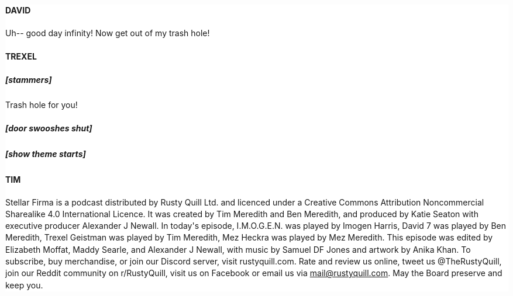 #### DAVID

Uh-- good day infinity! Now get out of my trash hole!

#### TREXEL

##### [stammers]

Trash hole for you!

##### [door swooshes shut]

##### [show theme starts]

#### TIM

Stellar Firma is a podcast distributed by Rusty Quill Ltd. and licenced under a Creative Commons Attribution Noncommercial Sharealike 4.0 International Licence. It was created by Tim Meredith and Ben Meredith, and produced by Katie Seaton with executive producer Alexander J Newall. In today's episode, I.M.O.G.E.N. was played by Imogen Harris, David 7 was played by Ben Meredith, Trexel Geistman was played by Tim Meredith, Mez Heckra was played by Mez Meredith. This episode was edited by Elizabeth Moffat, Maddy Searle, and Alexander J Newall, with music by Samuel DF Jones and artwork by Anika Khan. To subscribe, buy merchandise, or join our Discord server, visit rustyquill.com. Rate and review us online, tweet us @TheRustyQuill, join our Reddit community on r/RustyQuill, visit us on Facebook or email us via mail@rustyquill.com. May the Board preserve and keep you.